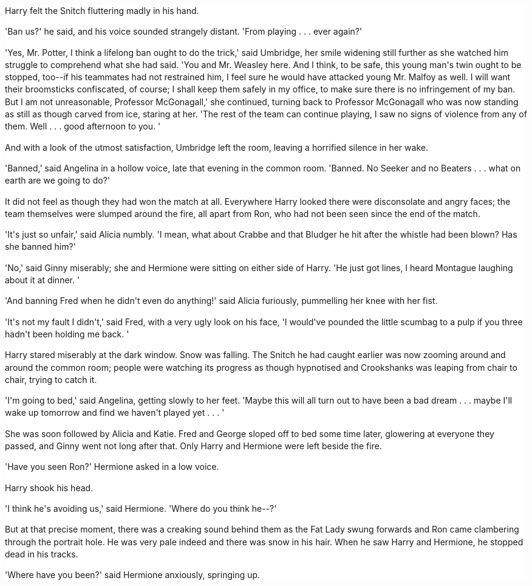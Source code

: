 Harry felt the Snitch fluttering madly in his hand. 

'Ban us?' he said, and his voice sounded strangely distant. 'From playing . . . ever again?'

'Yes, Mr. Potter, I think a lifelong ban ought to do the trick,' said Umbridge, her smile widening still further as she watched him struggle to comprehend what she had said. 'You and Mr. Weasley here. And I think, to be safe, this young man's twin ought to be stopped, too--if his teammates had not restrained him, I feel sure he would have attacked young Mr. Malfoy as well. I will want their broomsticks confiscated, of course; I shall keep them safely in my office, to make sure there is no infringement of my ban. But I am not unreasonable, Professor McGonagall,' she continued, turning back to Professor McGonagall who was now standing as still as though carved from ice, staring at her. 'The rest of the team can continue playing, I saw no signs of violence from any of them. Well . . . good afternoon to you. '

And with a look of the utmost satisfaction, Umbridge left the room, leaving a horrified silence in her wake. 

'Banned,' said Angelina in a hollow voice, late that evening in the common room. 'Banned. No Seeker and no Beaters . . . what on earth are we going to do?'

It did not feel as though they had won the match at all. Everywhere Harry looked there were disconsolate and angry faces; the team themselves were slumped around the fire, all apart from Ron, who had not been seen since the end of the match. 

'It's just so unfair,' said Alicia numbly. 'I mean, what about Crabbe and that Bludger he hit after the whistle had been blown? Has she banned him?'

'No,' said Ginny miserably; she and Hermione were sitting on either side of Harry. 'He just got lines, I heard Montague laughing about it at dinner. '

'And banning Fred when he didn't even do anything!' said Alicia furiously, pummelling her knee with her fist. 

'It's not my fault I didn't,' said Fred, with a very ugly look on his face, 'I would've pounded the little scumbag to a pulp if you three hadn't been holding me back. '

Harry stared miserably at the dark window. Snow was falling. The Snitch he had caught earlier was now zooming around and around the common room; people were watching its progress as though hypnotised and Crookshanks was leaping from chair to chair, trying to catch it. 

'I'm going to bed,' said Angelina, getting slowly to her feet. 'Maybe this will all turn out to have been a bad dream . . . maybe I'll wake up tomorrow and find we haven't played yet . . . '

She was soon followed by Alicia and Katie. Fred and George sloped off to bed some time later, glowering at everyone they passed, and Ginny went not long after that. Only Harry and Hermione were left beside the fire. 

'Have you seen Ron?' Hermione asked in a low voice. 

Harry shook his head. 

'I think he's avoiding us,' said Hermione. 'Where do you think he--?'

But at that precise moment, there was a creaking sound behind them as the Fat Lady swung forwards and Ron came clambering through the portrait hole. He was very pale indeed and there was snow in his hair. When he saw Harry and Hermione, he stopped dead in his tracks. 

'Where have you been?' said Hermione anxiously, springing up. 
